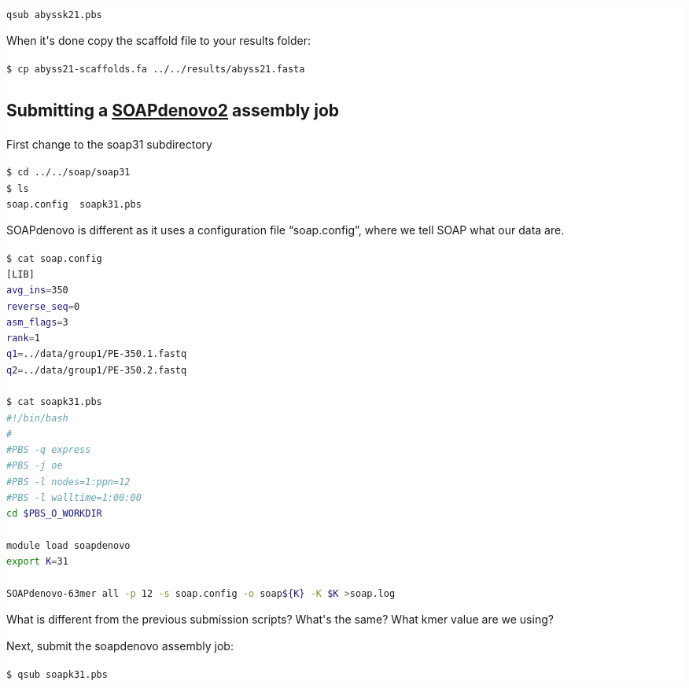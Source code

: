 ```bash
qsub abyssk21.pbs
```
When it's done copy the scaffold file to your results folder:

```bash
$ cp abyss21-scaffolds.fa ../../results/abyss21.fasta
```

## Submitting a [SOAPdenovo2](http://soap.genomics.org.cn/soapdenovo.html)  assembly job

First change to the soap31 subdirectory

```bash
$ cd ../../soap/soap31
$ ls 
soap.config  soapk31.pbs
```

SOAPdenovo is different as it uses a configuration file “soap.config”, where we tell SOAP what our data are. 

```bash
$ cat soap.config
[LIB]
avg_ins=350
reverse_seq=0
asm_flags=3
rank=1
q1=../data/group1/PE-350.1.fastq
q2=../data/group1/PE-350.2.fastq

$ cat soapk31.pbs
#!/bin/bash
#
#PBS -q express
#PBS -j oe
#PBS -l nodes=1:ppn=12
#PBS -l walltime=1:00:00
cd $PBS_O_WORKDIR

module load soapdenovo
export K=31

SOAPdenovo-63mer all -p 12 -s soap.config -o soap${K} -K $K >soap.log
```

What is different from the previous submission scripts?  What's the same?  What kmer value are we using?

Next, submit the soapdenovo assembly job:

```
$ qsub soapk31.pbs
```
